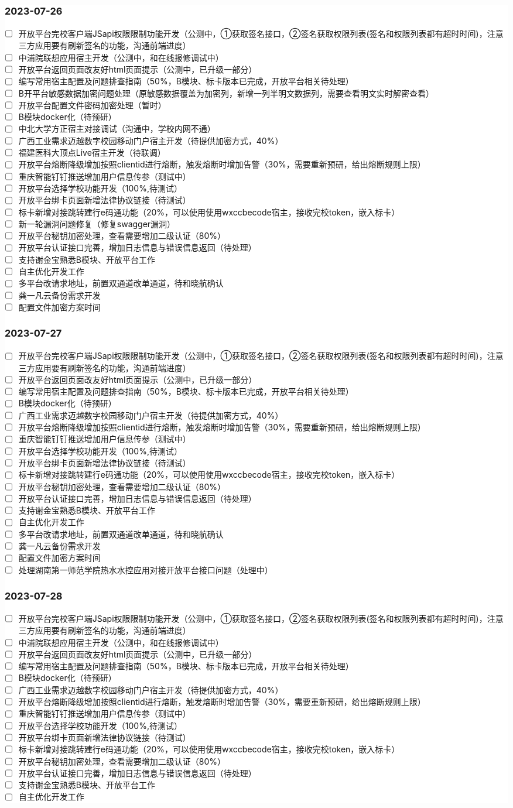 ### 2023-07-26

- [ ] 开放平台完校客户端JSapi权限限制功能开发（公测中，①获取签名接口，②签名获取权限列表(签名和权限列表都有超时时间)，注意三方应用要有刷新签名的功能，沟通前端进度）
- [ ] 中浦院联想应用宿主开发（公测中，和在线报修调试中）
- [ ] 开放平台返回页面改友好html页面提示（公测中，已升级一部分）
- [ ] 编写常用宿主配置及问题排查指南（50%，B模块、标卡版本已完成，开放平台相关待处理）
- [ ] B开平台敏感数据加密问题处理（原敏感数据覆盖为加密列，新增一列半明文数据列，需要查看明文实时解密查看）
- [ ] 开放平台配置文件密码加密处理（暂时）
- [ ] B模块docker化（待预研）
- [ ] 中北大学方正宿主对接调试（沟通中，学校内网不通）
- [ ] 广西工业需求迈越数字校园移动门户宿主开发（待提供加密方式，40%）
- [ ] 福建医科大顶点Live宿主开发（待联调）
- [ ] 开放平台熔断降级增加按照clientid进行熔断，触发熔断时增加告警（30%，需要重新预研，给出熔断规则上限）
- [ ] 重庆智能钉钉推送增加用户信息传参（测试中）
- [ ] 开放平台选择学校功能开发（100%,待测试）
- [ ] 开放平台绑卡页面新增法律协议链接（待测试）
- [ ] 标卡新增对接跳转建行e码通功能（20%，可以使用使用wxccbecode宿主，接收完校token，嵌入标卡）
- [ ] 新一轮漏洞问题修复（修复swagger漏洞）
- [ ] 开放平台秘钥加密处理，查看需要增加二级认证（80%）
- [ ] 开放平台认证接口完善，增加日志信息与错误信息返回（待处理）
- [ ] 支持谢金宝熟悉B模块、开放平台工作
- [ ] 自主优化开发工作
- [ ] 多平台改请求地址，前置双通道改单通道，待和晓航确认
- [ ] 龚一凡云备份需求开发
- [ ] 配置文件加密方案时间

### 2023-07-27

- [ ] 开放平台完校客户端JSapi权限限制功能开发（公测中，①获取签名接口，②签名获取权限列表(签名和权限列表都有超时时间)，注意三方应用要有刷新签名的功能，沟通前端进度）
- [ ] 开放平台返回页面改友好html页面提示（公测中，已升级一部分）
- [ ] 编写常用宿主配置及问题排查指南（50%，B模块、标卡版本已完成，开放平台相关待处理）
- [ ] B模块docker化（待预研）
- [ ] 广西工业需求迈越数字校园移动门户宿主开发（待提供加密方式，40%）
- [ ] 开放平台熔断降级增加按照clientid进行熔断，触发熔断时增加告警（30%，需要重新预研，给出熔断规则上限）
- [ ] 重庆智能钉钉推送增加用户信息传参（测试中）
- [ ] 开放平台选择学校功能开发（100%,待测试）
- [ ] 开放平台绑卡页面新增法律协议链接（待测试）
- [ ] 标卡新增对接跳转建行e码通功能（20%，可以使用使用wxccbecode宿主，接收完校token，嵌入标卡）
- [ ] 开放平台秘钥加密处理，查看需要增加二级认证（80%）
- [ ] 开放平台认证接口完善，增加日志信息与错误信息返回（待处理）
- [ ] 支持谢金宝熟悉B模块、开放平台工作
- [ ] 自主优化开发工作
- [ ] 多平台改请求地址，前置双通道改单通道，待和晓航确认
- [ ] 龚一凡云备份需求开发
- [ ] 配置文件加密方案时间
- [ ] 处理湖南第一师范学院热水水控应用对接开放平台接口问题（处理中）

### 2023-07-28

- [ ] 开放平台完校客户端JSapi权限限制功能开发（公测中，①获取签名接口，②签名获取权限列表(签名和权限列表都有超时时间)，注意三方应用要有刷新签名的功能，沟通前端进度）
- [ ] 中浦院联想应用宿主开发（公测中，和在线报修调试中）
- [ ] 开放平台返回页面改友好html页面提示（公测中，已升级一部分）
- [ ] 编写常用宿主配置及问题排查指南（50%，B模块、标卡版本已完成，开放平台相关待处理）
- [ ] B模块docker化（待预研）
- [ ] 广西工业需求迈越数字校园移动门户宿主开发（待提供加密方式，40%）
- [ ] 开放平台熔断降级增加按照clientid进行熔断，触发熔断时增加告警（30%，需要重新预研，给出熔断规则上限）
- [ ] 重庆智能钉钉推送增加用户信息传参（测试中）
- [ ] 开放平台选择学校功能开发（100%,待测试）
- [ ] 开放平台绑卡页面新增法律协议链接（待测试）
- [ ] 标卡新增对接跳转建行e码通功能（20%，可以使用使用wxccbecode宿主，接收完校token，嵌入标卡）
- [ ] 开放平台秘钥加密处理，查看需要增加二级认证（80%）
- [ ] 开放平台认证接口完善，增加日志信息与错误信息返回（待处理）
- [ ] 支持谢金宝熟悉B模块、开放平台工作
- [ ] 自主优化开发工作